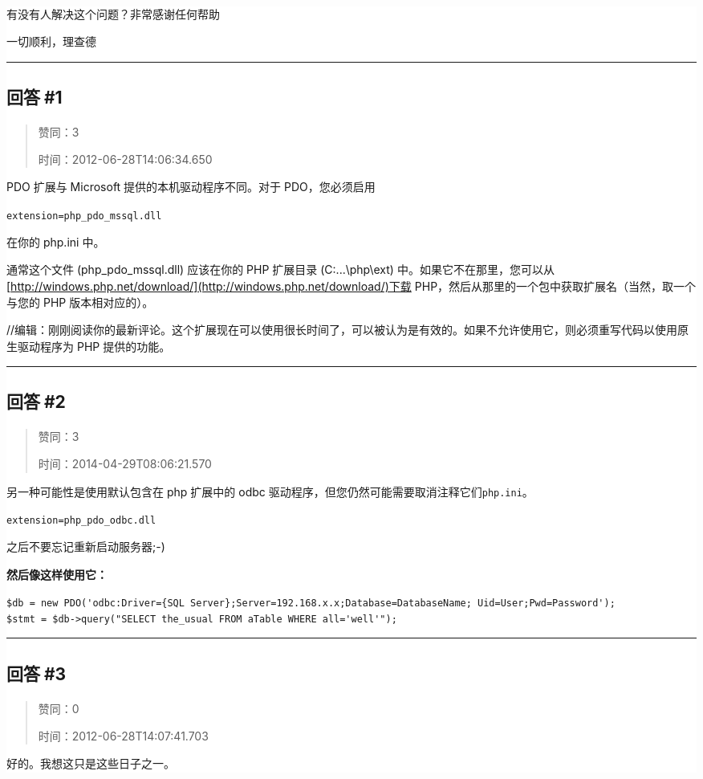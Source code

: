 有没有人解决这个问题？非常感谢任何帮助

一切顺利，理查德

* * *

## 回答 #1

> 赞同：3
> 
> 时间：2012-06-28T14:06:34.650

PDO 扩展与 Microsoft 提供的本机驱动程序不同。对于 PDO，您必须启用

```
extension=php_pdo_mssql.dll 
```

在你的 php.ini 中。

通常这个文件 (php_pdo_mssql.dll) 应该在你的 PHP 扩展目录 (C:...\php\ext) 中。如果它不在那里，您可以从[http://windows.php.net/download/](http://windows.php.net/download/)下载 PHP，然后从那里的一个包中获取扩展名（当然，取一个与您的 PHP 版本相对应的）。

//编辑：刚刚阅读你的最新评论。这个扩展现在可以使用很长时间了，可以被认为是有效的。如果不允许使用它，则必须重写代码以使用原生驱动程序为 PHP 提供的功能。

* * *

## 回答 #2

> 赞同：3
> 
> 时间：2014-04-29T08:06:21.570

另一种可能性是使用默认包含在 php 扩展中的 odbc 驱动程序，但您仍然可能需要取消注释它们`php.ini`。

```
extension=php_pdo_odbc.dll 
```

之后不要忘记重新启动服务器;-)

**然后像这样使用它：**

```
$db = new PDO('odbc:Driver={SQL Server};Server=192.168.x.x;Database=DatabaseName; Uid=User;Pwd=Password');
$stmt = $db->query("SELECT the_usual FROM aTable WHERE all='well'"); 
```

* * *

## 回答 #3

> 赞同：0
> 
> 时间：2012-06-28T14:07:41.703

好的。我想这只是这些日子之一。
